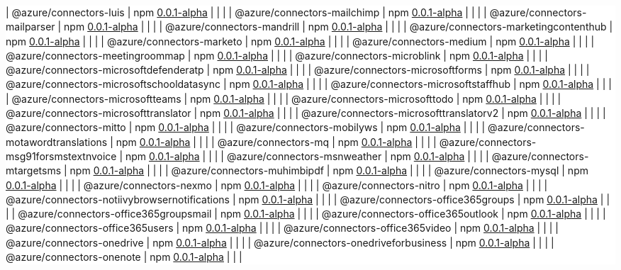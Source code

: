 | @azure/connectors-luis | npm [0.0.1-alpha](https://www.npmjs.com/package/@azure/connectors-luis/v/0.0.1-alpha) |  |  |
| @azure/connectors-mailchimp | npm [0.0.1-alpha](https://www.npmjs.com/package/@azure/connectors-mailchimp/v/0.0.1-alpha) |  |  |
| @azure/connectors-mailparser | npm [0.0.1-alpha](https://www.npmjs.com/package/@azure/connectors-mailparser/v/0.0.1-alpha) |  |  |
| @azure/connectors-mandrill | npm [0.0.1-alpha](https://www.npmjs.com/package/@azure/connectors-mandrill/v/0.0.1-alpha) |  |  |
| @azure/connectors-marketingcontenthub | npm [0.0.1-alpha](https://www.npmjs.com/package/@azure/connectors-marketingcontenthub/v/0.0.1-alpha) |  |  |
| @azure/connectors-marketo | npm [0.0.1-alpha](https://www.npmjs.com/package/@azure/connectors-marketo/v/0.0.1-alpha) |  |  |
| @azure/connectors-medium | npm [0.0.1-alpha](https://www.npmjs.com/package/@azure/connectors-medium/v/0.0.1-alpha) |  |  |
| @azure/connectors-meetingroommap | npm [0.0.1-alpha](https://www.npmjs.com/package/@azure/connectors-meetingroommap/v/0.0.1-alpha) |  |  |
| @azure/connectors-microblink | npm [0.0.1-alpha](https://www.npmjs.com/package/@azure/connectors-microblink/v/0.0.1-alpha) |  |  |
| @azure/connectors-microsoftdefenderatp | npm [0.0.1-alpha](https://www.npmjs.com/package/@azure/connectors-microsoftdefenderatp/v/0.0.1-alpha) |  |  |
| @azure/connectors-microsoftforms | npm [0.0.1-alpha](https://www.npmjs.com/package/@azure/connectors-microsoftforms/v/0.0.1-alpha) |  |  |
| @azure/connectors-microsoftschooldatasync | npm [0.0.1-alpha](https://www.npmjs.com/package/@azure/connectors-microsoftschooldatasync/v/0.0.1-alpha) |  |  |
| @azure/connectors-microsoftstaffhub | npm [0.0.1-alpha](https://www.npmjs.com/package/@azure/connectors-microsoftstaffhub/v/0.0.1-alpha) |  |  |
| @azure/connectors-microsoftteams | npm [0.0.1-alpha](https://www.npmjs.com/package/@azure/connectors-microsoftteams/v/0.0.1-alpha) |  |  |
| @azure/connectors-microsofttodo | npm [0.0.1-alpha](https://www.npmjs.com/package/@azure/connectors-microsofttodo/v/0.0.1-alpha) |  |  |
| @azure/connectors-microsofttranslator | npm [0.0.1-alpha](https://www.npmjs.com/package/@azure/connectors-microsofttranslator/v/0.0.1-alpha) |  |  |
| @azure/connectors-microsofttranslatorv2 | npm [0.0.1-alpha](https://www.npmjs.com/package/@azure/connectors-microsofttranslatorv2/v/0.0.1-alpha) |  |  |
| @azure/connectors-mitto | npm [0.0.1-alpha](https://www.npmjs.com/package/@azure/connectors-mitto/v/0.0.1-alpha) |  |  |
| @azure/connectors-mobilyws | npm [0.0.1-alpha](https://www.npmjs.com/package/@azure/connectors-mobilyws/v/0.0.1-alpha) |  |  |
| @azure/connectors-motawordtranslations | npm [0.0.1-alpha](https://www.npmjs.com/package/@azure/connectors-motawordtranslations/v/0.0.1-alpha) |  |  |
| @azure/connectors-mq | npm [0.0.1-alpha](https://www.npmjs.com/package/@azure/connectors-mq/v/0.0.1-alpha) |  |  |
| @azure/connectors-msg91forsmstextnvoice | npm [0.0.1-alpha](https://www.npmjs.com/package/@azure/connectors-msg91forsmstextnvoice/v/0.0.1-alpha) |  |  |
| @azure/connectors-msnweather | npm [0.0.1-alpha](https://www.npmjs.com/package/@azure/connectors-msnweather/v/0.0.1-alpha) |  |  |
| @azure/connectors-mtargetsms | npm [0.0.1-alpha](https://www.npmjs.com/package/@azure/connectors-mtargetsms/v/0.0.1-alpha) |  |  |
| @azure/connectors-muhimbipdf | npm [0.0.1-alpha](https://www.npmjs.com/package/@azure/connectors-muhimbipdf/v/0.0.1-alpha) |  |  |
| @azure/connectors-mysql | npm [0.0.1-alpha](https://www.npmjs.com/package/@azure/connectors-mysql/v/0.0.1-alpha) |  |  |
| @azure/connectors-nexmo | npm [0.0.1-alpha](https://www.npmjs.com/package/@azure/connectors-nexmo/v/0.0.1-alpha) |  |  |
| @azure/connectors-nitro | npm [0.0.1-alpha](https://www.npmjs.com/package/@azure/connectors-nitro/v/0.0.1-alpha) |  |  |
| @azure/connectors-notiivybrowsernotifications | npm [0.0.1-alpha](https://www.npmjs.com/package/@azure/connectors-notiivybrowsernotifications/v/0.0.1-alpha) |  |  |
| @azure/connectors-office365groups | npm [0.0.1-alpha](https://www.npmjs.com/package/@azure/connectors-office365groups/v/0.0.1-alpha) |  |  |
| @azure/connectors-office365groupsmail | npm [0.0.1-alpha](https://www.npmjs.com/package/@azure/connectors-office365groupsmail/v/0.0.1-alpha) |  |  |
| @azure/connectors-office365outlook | npm [0.0.1-alpha](https://www.npmjs.com/package/@azure/connectors-office365outlook/v/0.0.1-alpha) |  |  |
| @azure/connectors-office365users | npm [0.0.1-alpha](https://www.npmjs.com/package/@azure/connectors-office365users/v/0.0.1-alpha) |  |  |
| @azure/connectors-office365video | npm [0.0.1-alpha](https://www.npmjs.com/package/@azure/connectors-office365video/v/0.0.1-alpha) |  |  |
| @azure/connectors-onedrive | npm [0.0.1-alpha](https://www.npmjs.com/package/@azure/connectors-onedrive/v/0.0.1-alpha) |  |  |
| @azure/connectors-onedriveforbusiness | npm [0.0.1-alpha](https://www.npmjs.com/package/@azure/connectors-onedriveforbusiness/v/0.0.1-alpha) |  |  |
| @azure/connectors-onenote | npm [0.0.1-alpha](https://www.npmjs.com/package/@azure/connectors-onenote/v/0.0.1-alpha) |  |  |